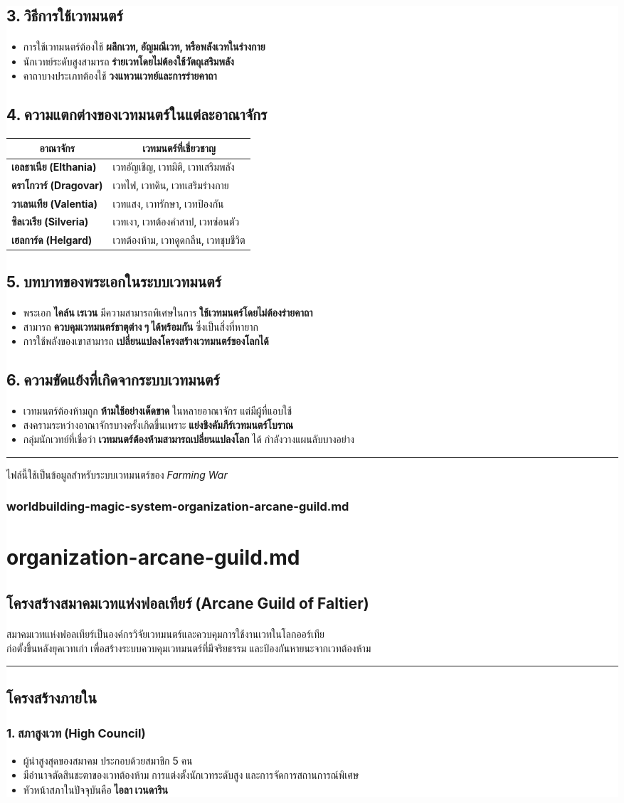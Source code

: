 ## 3. วิธีการใช้เวทมนตร์
- การใช้เวทมนตร์ต้องใช้ **ผลึกเวท, อัญมณีเวท, หรือพลังเวทในร่างกาย**
- นักเวทย์ระดับสูงสามารถ **ร่ายเวทโดยไม่ต้องใช้วัตถุเสริมพลัง**
- คาถาบางประเภทต้องใช้ **วงแหวนเวทย์และการร่ายคาถา**

## 4. ความแตกต่างของเวทมนตร์ในแต่ละอาณาจักร
| อาณาจักร | เวทมนตร์ที่เชี่ยวชาญ |
|-----------|----------------|
| **เอลธาเนีย (Elthania)** | เวทอัญเชิญ, เวทมิติ, เวทเสริมพลัง |
| **ดราโกวาร์ (Dragovar)** | เวทไฟ, เวทดิน, เวทเสริมร่างกาย |
| **วาเลนเทีย (Valentia)** | เวทแสง, เวทรักษา, เวทป้องกัน |
| **ซิลเวเรีย (Silveria)** | เวทเงา, เวทต้องคำสาป, เวทซ่อนตัว |
| **เฮลการ์ด (Helgard)** | เวทต้องห้าม, เวทดูดกลืน, เวทชุบชีวิต |

## 5. บทบาทของพระเอกในระบบเวทมนตร์
- พระเอก **ไคล์น เรเวน** มีความสามารถพิเศษในการ **ใช้เวทมนตร์โดยไม่ต้องร่ายคาถา**
- สามารถ **ควบคุมเวทมนตร์ธาตุต่าง ๆ ได้พร้อมกัน** ซึ่งเป็นสิ่งที่หายาก
- การใช้พลังของเขาสามารถ **เปลี่ยนแปลงโครงสร้างเวทมนตร์ของโลกได้**

## 6. ความขัดแย้งที่เกิดจากระบบเวทมนตร์
- เวทมนตร์ต้องห้ามถูก **ห้ามใช้อย่างเด็ดขาด** ในหลายอาณาจักร แต่มีผู้ที่แอบใช้
- สงครามระหว่างอาณาจักรบางครั้งเกิดขึ้นเพราะ **แย่งชิงคัมภีร์เวทมนตร์โบราณ**
- กลุ่มนักเวทย์ที่เชื่อว่า **เวทมนตร์ต้องห้ามสามารถเปลี่ยนแปลงโลก** ได้ กำลังวางแผนลับบางอย่าง

---
ไฟล์นี้ใช้เป็นข้อมูลสำหรับระบบเวทมนตร์ของ *Farming War*


### worldbuilding-magic-system-organization-arcane-guild.md

# organization-arcane-guild.md

## โครงสร้างสมาคมเวทแห่งฟอลเทียร์ (Arcane Guild of Faltier)

สมาคมเวทแห่งฟอลเทียร์เป็นองค์กรวิจัยเวทมนตร์และควบคุมการใช้งานเวทในโลกออร์เทีย  
ก่อตั้งขึ้นหลังยุคเวทเก่า เพื่อสร้างระบบควบคุมเวทมนตร์ที่มีจริยธรรม และป้องกันหายนะจากเวทต้องห้าม

---

## โครงสร้างภายใน

### 1. สภาสูงเวท (High Council)
- ผู้นำสูงสุดของสมาคม ประกอบด้วยสมาชิก 5 คน
- มีอำนาจตัดสินชะตาของเวทต้องห้าม การแต่งตั้งนักเวทระดับสูง และการจัดการสถานการณ์พิเศษ
- หัวหน้าสภาในปัจจุบันคือ **ไอลา เวนดาริน**
